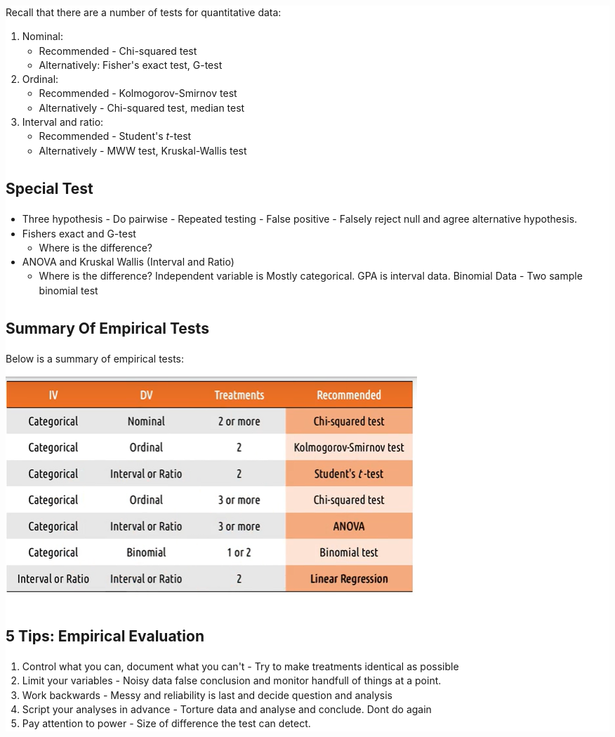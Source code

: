 Recall that there are a number of tests for quantitative data:

1. Nominal:
   - Recommended - Chi-squared test
   - Alternatively: Fisher's exact test, G-test
2. Ordinal:
   - Recommended - Kolmogorov-Smirnov test
   - Alternatively - Chi-squared test, median test
3. Interval and ratio:
   - Recommended - Student's _t_-test
   - Alternatively - MWW test, Kruskal-Wallis test

## Special Test
- Three hypothesis - Do pairwise - Repeated testing - False positive - Falsely reject null and agree alternative hypothesis.
- Fishers exact and G-test
	- Where is the difference?
- ANOVA and Kruskal Wallis (Interval and Ratio)
	- Where is the difference?
Independent variable is Mostly categorical. GPA is interval data.
Binomial Data - Two sample binomial test

## Summary Of Empirical Tests

Below is a summary of empirical tests:

![Summary of Empirical Tests](lesson-19-summary-of-empirical-tests.PNG)

## 5 Tips: Empirical Evaluation

1. Control what you can, document what you can't - Try to make treatments identical as possible
2. Limit your variables - Noisy data false conclusion and monitor handfull of things at a point.
3. Work backwards - Messy and reliability is last and decide question and analysis
4. Script your analyses in advance - Torture data and analyse and conclude. Dont do again
5. Pay attention to power - Size of difference the test can detect.
